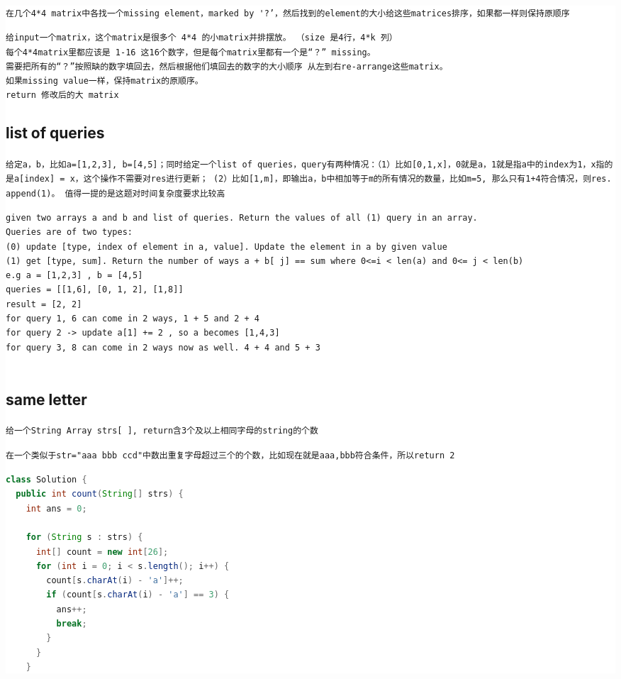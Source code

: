 ```
在几个4*4 matrix中各找一个missing element，marked by '?’，然后找到的element的大小给这些matrices排序，如果都一样则保持原顺序
```
 
```
给input一个matrix，这个matrix是很多个 4*4 的小matrix并排摆放。 （size 是4行，4*k 列）
每个4*4matrix里都应该是 1-16 这16个数字，但是每个matrix里都有一个是“？” missing。
需要把所有的“？”按照缺的数字填回去，然后根据他们填回去的数字的大小顺序 从左到右re-arrange这些matrix。
如果missing value一样，保持matrix的原顺序。
return 修改后的大 matrix
```
## list of queries

```
给定a，b，比如a=[1,2,3], b=[4,5]；同时给定一个list of queries，query有两种情况：（1）比如[0,1,x]，0就是a，1就是指a中的index为1，x指的是a[index] = x，这个操作不需要对res进行更新； (2）比如[1,m]，即输出a，b中相加等于m的所有情况的数量，比如m=5, 那么只有1+4符合情况，则res.append(1)。 值得一提的是这题对时间复杂度要求比较高
```

```
given two arrays a and b and list of queries. Return the values of all (1) query in an array.
Queries are of two types:
(0) update [type, index of element in a, value]. Update the element in a by given value
(1) get [type, sum]. Return the number of ways a + b[ j] == sum where 0<=i < len(a) and 0<= j < len(b)
e.g a = [1,2,3] , b = [4,5]
queries = [[1,6], [0, 1, 2], [1,8]]
result = [2, 2]
for query‍‍‍‌‌‍‌‍‌‍‌‍‌‍‌‌‌‌‍‌ 1, 6 can come in 2 ways, 1 + 5 and 2 + 4
for query 2 -> update a[1] += 2 , so a becomes [1,4,3]
for query 3, 8 can come in 2 ways now as well. 4 + 4 and 5 + 3  


```


```java
```







## same letter

```
给一个String Array strs[ ], return含3个及以上相同字母的string的个数
```

```
在一个类似于str="aaa bbb ccd"中数出重复字母超过三个的个数，比如现在就是aaa,bbb符合条件，所以return 2
```

```java
class Solution {
  public int count(String[] strs) {
    int ans = 0;
    
    for (String s : strs) {
      int[] count = new int[26];
      for (int i = 0; i < s.length(); i++) {
        count[s.charAt(i) - 'a']++;
        if (count[s.charAt(i) - 'a'] == 3) {
          ans++;
          break;
        }
      }
    }

```